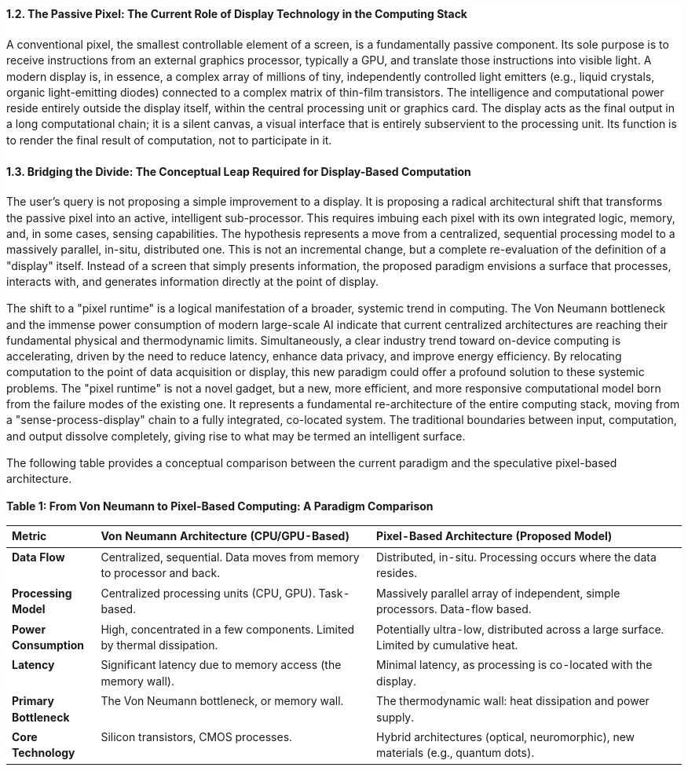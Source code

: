 #### **1.2. The Passive Pixel: The Current Role of Display Technology in the Computing Stack**

A conventional pixel, the smallest controllable element of a screen, is a fundamentally passive component. Its sole purpose is to receive instructions from an external graphics processor, typically a GPU, and translate those instructions into visible light. A modern display is, in essence, a complex array of millions of tiny, independently controlled light emitters (e.g., liquid crystals, organic light-emitting diodes) connected to a complex matrix of thin-film transistors. The intelligence and computational power reside entirely outside the display itself, within the central processing unit or graphics card. The display acts as the final output in a long computational chain; it is a silent canvas, a visual interface that is entirely subservient to the processing unit. Its function is to render the final result of computation, not to participate in it.

#### **1.3. Bridging the Divide: The Conceptual Leap Required for Display-Based Computation**

The user’s query is not proposing a simple improvement to a display. It is proposing a radical architectural shift that transforms the passive pixel into an active, intelligent sub-processor. This requires imbuing each pixel with its own integrated logic, memory, and, in some cases, sensing capabilities. The hypothesis represents a move from a centralized, sequential processing model to a massively parallel, in-situ, distributed one. This is not an incremental change, but a complete re-evaluation of the definition of a "display" itself. Instead of a screen that simply presents information, the proposed paradigm envisions a surface that processes, interacts with, and generates information directly at the point of display.

The shift to a "pixel runtime" is a logical manifestation of a broader, systemic trend in computing. The Von Neumann bottleneck and the immense power consumption of modern large-scale AI indicate that current centralized architectures are reaching their fundamental physical and thermodynamic limits. Simultaneously, a clear industry trend toward on-device computing is accelerating, driven by the need to reduce latency, enhance data privacy, and improve energy efficiency. By relocating computation to the point of data acquisition or display, this new paradigm could offer a profound solution to these systemic problems. The "pixel runtime" is not a novel gadget, but a new, more efficient, and more responsive computational model born from the failure modes of the existing one. It represents a fundamental re-architecture of the entire computing stack, moving from a "sense-process-display" chain to a fully integrated, co-located system. The traditional boundaries between input, computation, and output dissolve completely, giving rise to what may be termed an intelligent surface.

The following table provides a conceptual comparison between the current paradigm and the speculative pixel-based architecture.

**Table 1: From Von Neumann to Pixel-Based Computing: A Paradigm Comparison**

| Metric | Von Neumann Architecture (CPU/GPU-Based) | Pixel-Based Architecture (Proposed Model) |
| :---- | :---- | :---- |
| **Data Flow** | Centralized, sequential. Data moves from memory to processor and back. | Distributed, in-situ. Processing occurs where the data resides. |
| **Processing Model** | Centralized processing units (CPU, GPU). Task-based. | Massively parallel array of independent, simple processors. Data-flow based. |
| **Power Consumption** | High, concentrated in a few components. Limited by thermal dissipation. | Potentially ultra-low, distributed across a large surface. Limited by cumulative heat. |
| **Latency** | Significant latency due to memory access (the memory wall). | Minimal latency, as processing is co-located with the display. |
| **Primary Bottleneck** | The Von Neumann bottleneck, or memory wall. | The thermodynamic wall: heat dissipation and power supply. |
| **Core Technology** | Silicon transistors, CMOS processes. | Hybrid architectures (optical, neuromorphic), new materials (e.g., quantum dots). |
